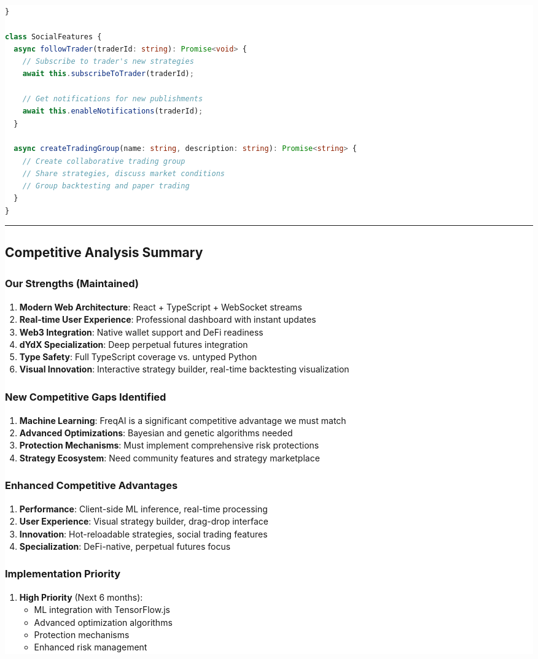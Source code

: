 ```typescript
}

class SocialFeatures {
  async followTrader(traderId: string): Promise<void> {
    // Subscribe to trader's new strategies
    await this.subscribeToTrader(traderId);
    
    // Get notifications for new publishments
    await this.enableNotifications(traderId);
  }
  
  async createTradingGroup(name: string, description: string): Promise<string> {
    // Create collaborative trading group
    // Share strategies, discuss market conditions
    // Group backtesting and paper trading
  }
}
```

---

## Competitive Analysis Summary

### **Our Strengths (Maintained)**
1. **Modern Web Architecture**: React + TypeScript + WebSocket streams
2. **Real-time User Experience**: Professional dashboard with instant updates  
3. **Web3 Integration**: Native wallet support and DeFi readiness
4. **dYdX Specialization**: Deep perpetual futures integration
5. **Type Safety**: Full TypeScript coverage vs. untyped Python
6. **Visual Innovation**: Interactive strategy builder, real-time backtesting visualization

### **New Competitive Gaps Identified**
1. **Machine Learning**: FreqAI is a significant competitive advantage we must match
2. **Advanced Optimizations**: Bayesian and genetic algorithms needed
3. **Protection Mechanisms**: Must implement comprehensive risk protections
4. **Strategy Ecosystem**: Need community features and strategy marketplace

### **Enhanced Competitive Advantages**
1. **Performance**: Client-side ML inference, real-time processing
2. **User Experience**: Visual strategy builder, drag-drop interface  
3. **Innovation**: Hot-reloadable strategies, social trading features
4. **Specialization**: DeFi-native, perpetual futures focus

### **Implementation Priority**
1. **High Priority** (Next 6 months):
   - ML integration with TensorFlow.js
   - Advanced optimization algorithms
   - Protection mechanisms
   - Enhanced risk management

